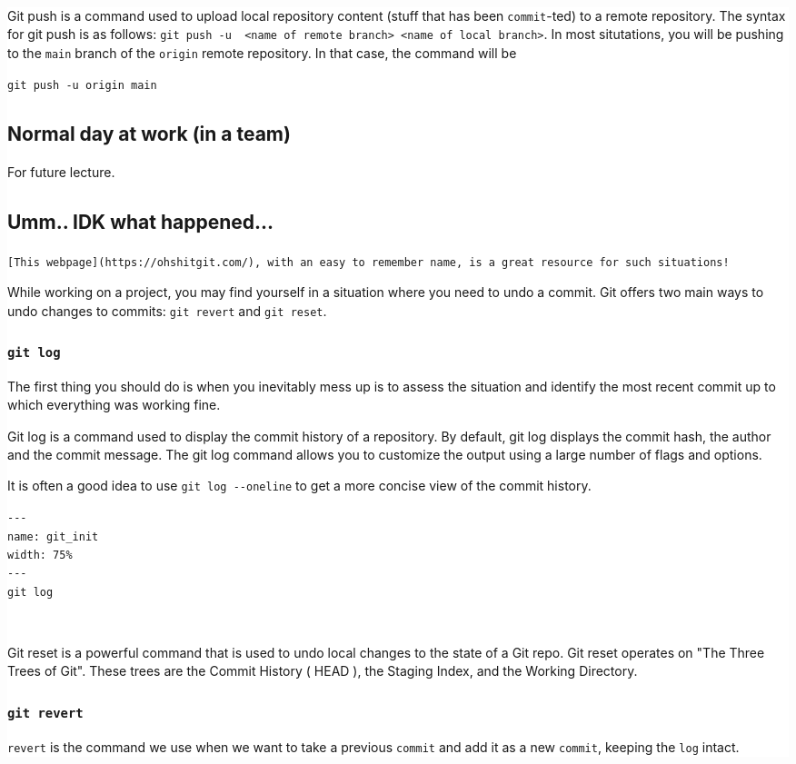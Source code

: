 Git push is a command used to upload local repository content (stuff that has been `commit`-ted) to a remote repository. The syntax for git push is as follows: `git push -u  <name of remote branch> <name of local branch>`. In most situtations, you will be pushing to the `main` branch of the `origin` remote repository. In that case, the command will be

``` shell
git push -u origin main
```


## Normal day at work (in a team)

For future lecture. 

## Umm.. IDK what happened... 

``` {tip}
[This webpage](https://ohshitgit.com/), with an easy to remember name, is a great resource for such situations! 
```

While working on a project, you may find yourself in a situation where you need to undo a commit. Git offers two main ways to undo changes to commits: `git revert` and `git reset`.

### `git log`

The first thing you should do is when you inevitably mess up is to assess the situation and identify the most recent commit up to which everything was working fine.

Git log is a command used to display the commit history of a repository. By default, git log displays the commit hash, the author and the commit message. The git log command allows you to customize the output using a large number of flags and options.

It is often a good idea to use `git log --oneline` to get a more concise view of the commit history.



```{figure} ../assets/git_log.png
---
name: git_init
width: 75%
---
git log
```

<br/>

Git reset is a powerful command that is used to undo local changes to the state of a Git repo. Git reset operates on "The Three Trees of Git". These trees are the Commit History ( HEAD ), the Staging Index, and the Working Directory.



### `git revert`

`revert` is the command we use when we want to take a previous `commit` and add it as a new `commit`, keeping the `log` intact.
